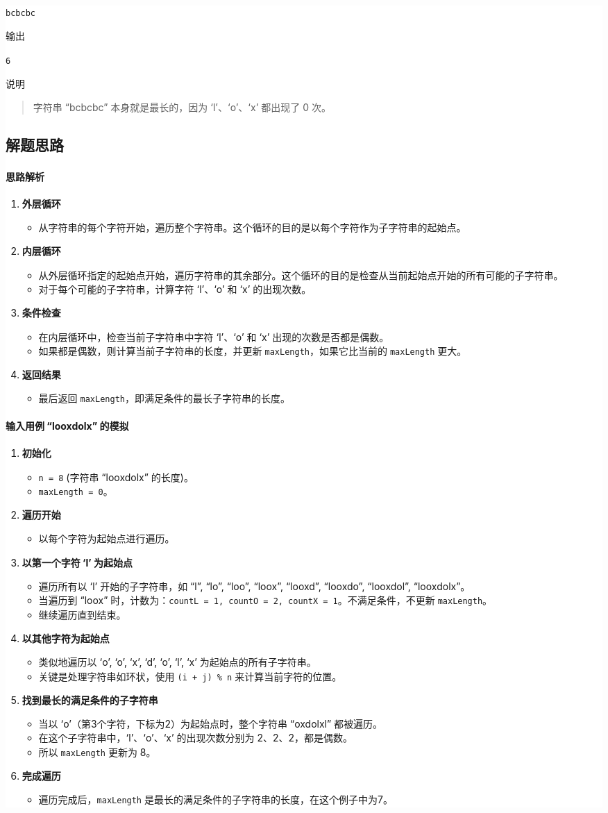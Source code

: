     bcbcbc
    

输出

    
    
    6
    

说明

> 字符串 “bcbcbc” 本身就是最长的，因为 ‘l’、‘o’、‘x’ 都出现了 0 次。

## 解题思路

#### 思路解析

  1. **外层循环**

     * 从字符串的每个字符开始，遍历整个字符串。这个循环的目的是以每个字符作为子字符串的起始点。
  2. **内层循环**

     * 从外层循环指定的起始点开始，遍历字符串的其余部分。这个循环的目的是检查从当前起始点开始的所有可能的子字符串。
     * 对于每个可能的子字符串，计算字符 ‘l’、‘o’ 和 ‘x’ 的出现次数。
  3. **条件检查**

     * 在内层循环中，检查当前子字符串中字符 ‘l’、‘o’ 和 ‘x’ 出现的次数是否都是偶数。
     * 如果都是偶数，则计算当前子字符串的长度，并更新 `maxLength`，如果它比当前的 `maxLength` 更大。
  4. **返回结果**

     * 最后返回 `maxLength`，即满足条件的最长子字符串的长度。

#### 输入用例 “looxdolx” 的模拟

  1. **初始化**

     * `n = 8` (字符串 “looxdolx” 的长度)。
     * `maxLength = 0`。
  2. **遍历开始**

     * 以每个字符为起始点进行遍历。
  3. **以第一个字符 ‘l’ 为起始点**

     * 遍历所有以 ‘l’ 开始的子字符串，如 “l”, “lo”, “loo”, “loox”, “looxd”, “looxdo”, “looxdol”, “looxdolx”。
     * 当遍历到 “loox” 时，计数为：`countL = 1, countO = 2, countX = 1`。不满足条件，不更新 `maxLength`。
     * 继续遍历直到结束。
  4. **以其他字符为起始点**

     * 类似地遍历以 ‘o’, ‘o’, ‘x’, ‘d’, ‘o’, ‘l’, ‘x’ 为起始点的所有子字符串。
     * 关键是处理字符串如环状，使用 `(i + j) % n` 来计算当前字符的位置。
  5. **找到最长的满足条件的子字符串**

     * 当以 ‘o’（第3个字符，下标为2）为起始点时，整个字符串 “oxdolxl” 都被遍历。
     * 在这个子字符串中，‘l’、‘o’、‘x’ 的出现次数分别为 2、2、2，都是偶数。
     * 所以 `maxLength` 更新为 8。
  6. **完成遍历**

     * 遍历完成后，`maxLength` 是最长的满足条件的子字符串的长度，在这个例子中为7。

